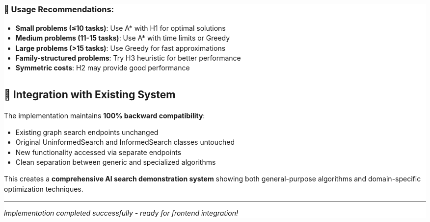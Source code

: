 ### 🎯 Usage Recommendations:

- **Small problems (≤10 tasks)**: Use A\* with H1 for optimal solutions
- **Medium problems (11-15 tasks)**: Use A\* with time limits or Greedy
- **Large problems (>15 tasks)**: Use Greedy for fast approximations
- **Family-structured problems**: Try H3 heuristic for better performance
- **Symmetric costs**: H2 may provide good performance

## 📝 Integration with Existing System

The implementation maintains **100% backward compatibility**:

- Existing graph search endpoints unchanged
- Original UninformedSearch and InformedSearch classes untouched
- New functionality accessed via separate endpoints
- Clean separation between generic and specialized algorithms

This creates a **comprehensive AI search demonstration system** showing both general-purpose algorithms and domain-specific optimization techniques.

---

_Implementation completed successfully - ready for frontend integration!_
